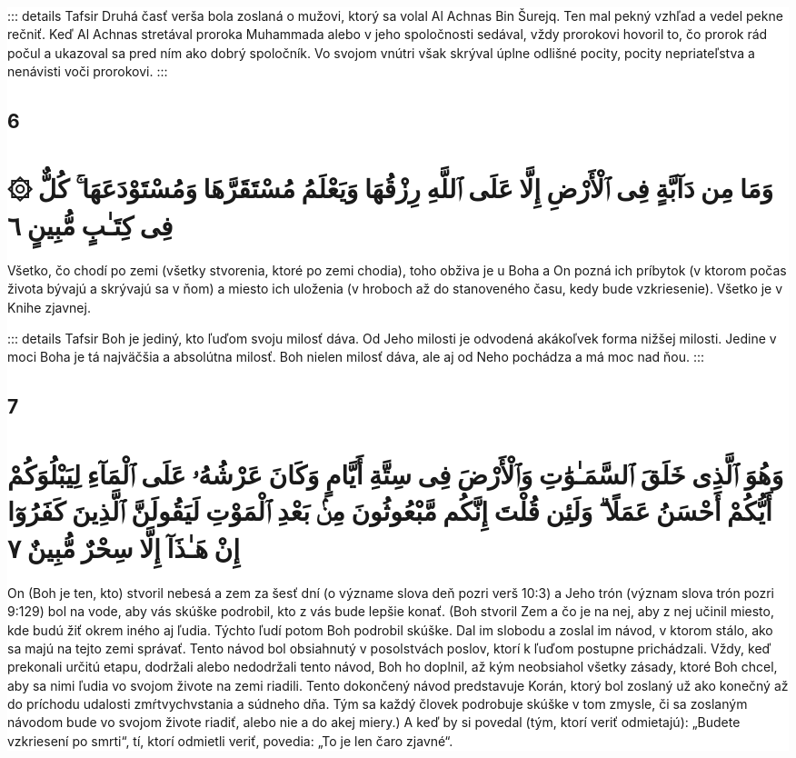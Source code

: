 
::: details Tafsir
Druhá časť verša bola zoslaná o mužovi, ktorý sa volal Al Achnas Bin Šurejq. Ten mal pekný vzhľad a vedel pekne rečniť. Keď Al Achnas stretával proroka Muhammada alebo v jeho spoločnosti sedával, vždy prorokovi hovoril to, čo prorok rád počul a ukazoval sa pred ním ako dobrý spoločník. Vo svojom vnútri však skrýval úplne odlišné pocity, pocity nepriateľstva a nenávisti voči prorokovi.
:::

<div class="break"></div>

## 6


<Badge type="info" text="11:6" class="badge" />
<div>
<div class="main-verse" >

<h1 class="verse-arabic">۞ وَمَا مِن دَآبَّةٍ فِى ٱلْأَرْضِ إِلَّا عَلَى ٱللَّهِ رِزْقُهَا وَيَعْلَمُ مُسْتَقَرَّهَا وَمُسْتَوْدَعَهَا ۚ كُلٌّ فِى كِتَـٰبٍ مُّبِينٍ ٦</h1>
</div>

<p>Všetko, čo chodí po zemi (všetky stvorenia, ktoré po zemi chodia), toho obživa je u Boha a On pozná ich príbytok (v ktorom počas života bývajú a skrývajú sa v ňom) a miesto ich uloženia (v hroboch až do stanoveného času, kedy bude vzkriesenie). Všetko je v Knihe zjavnej.</p>
</div>


::: details Tafsir
Boh je jediný, kto ľuďom svoju milosť dáva. Od Jeho milosti je odvodená akákoľvek forma nižšej milosti. Jedine v moci Boha je tá najväčšia a absolútna milosť. Boh nielen milosť dáva, ale aj od Neho pochádza a má moc nad ňou.
:::

<div class="break"></div>

## 7


<Badge type="info" text="11:7" class="badge" />
<div>
<div class="main-verse" >

<h1 class="verse-arabic">وَهُوَ ٱلَّذِى خَلَقَ ٱلسَّمَـٰوَٰتِ وَٱلْأَرْضَ فِى سِتَّةِ أَيَّامٍ وَكَانَ عَرْشُهُۥ عَلَى ٱلْمَآءِ لِيَبْلُوَكُمْ أَيُّكُمْ أَحْسَنُ عَمَلًا ۗ وَلَئِن قُلْتَ إِنَّكُم مَّبْعُوثُونَ مِنۢ بَعْدِ ٱلْمَوْتِ لَيَقُولَنَّ ٱلَّذِينَ كَفَرُوٓا إِنْ هَـٰذَآ إِلَّا سِحْرٌ مُّبِينٌ ٧</h1>
</div>

<p>On (Boh je ten, kto) stvoril nebesá a zem za šesť dní (o význame slova deň pozri verš 10:3) a Jeho trón (význam slova trón pozri 9:129) bol na vode, aby vás skúške podrobil, kto z vás bude lepšie konať. (Boh stvoril Zem a čo je na nej, aby z nej učinil miesto, kde budú žiť okrem iného aj ľudia. Týchto ľudí potom Boh podrobil skúške. Dal im slobodu a zoslal im návod, v ktorom stálo, ako sa majú na tejto zemi správať. Tento návod bol obsiahnutý v posolstvách poslov, ktorí k ľuďom postupne prichádzali. Vždy, keď prekonali určitú etapu, dodržali alebo nedodržali tento návod, Boh ho doplnil, až kým neobsiahol všetky zásady, ktoré Boh chcel, aby sa nimi ľudia vo svojom živote na zemi riadili. Tento dokončený návod predstavuje Korán, ktorý bol zoslaný už ako konečný až do príchodu udalosti zmŕtvychvstania a súdneho dňa. Tým sa každý človek podrobuje skúške v tom zmysle, či sa zoslaným návodom bude vo svojom živote riadiť, alebo nie a do akej miery.) A keď by si povedal (tým, ktorí veriť odmietajú): „Budete vzkriesení po smrti“, tí, ktorí odmietli veriť, povedia: „To je len čaro zjavné“.</p>
</div>
